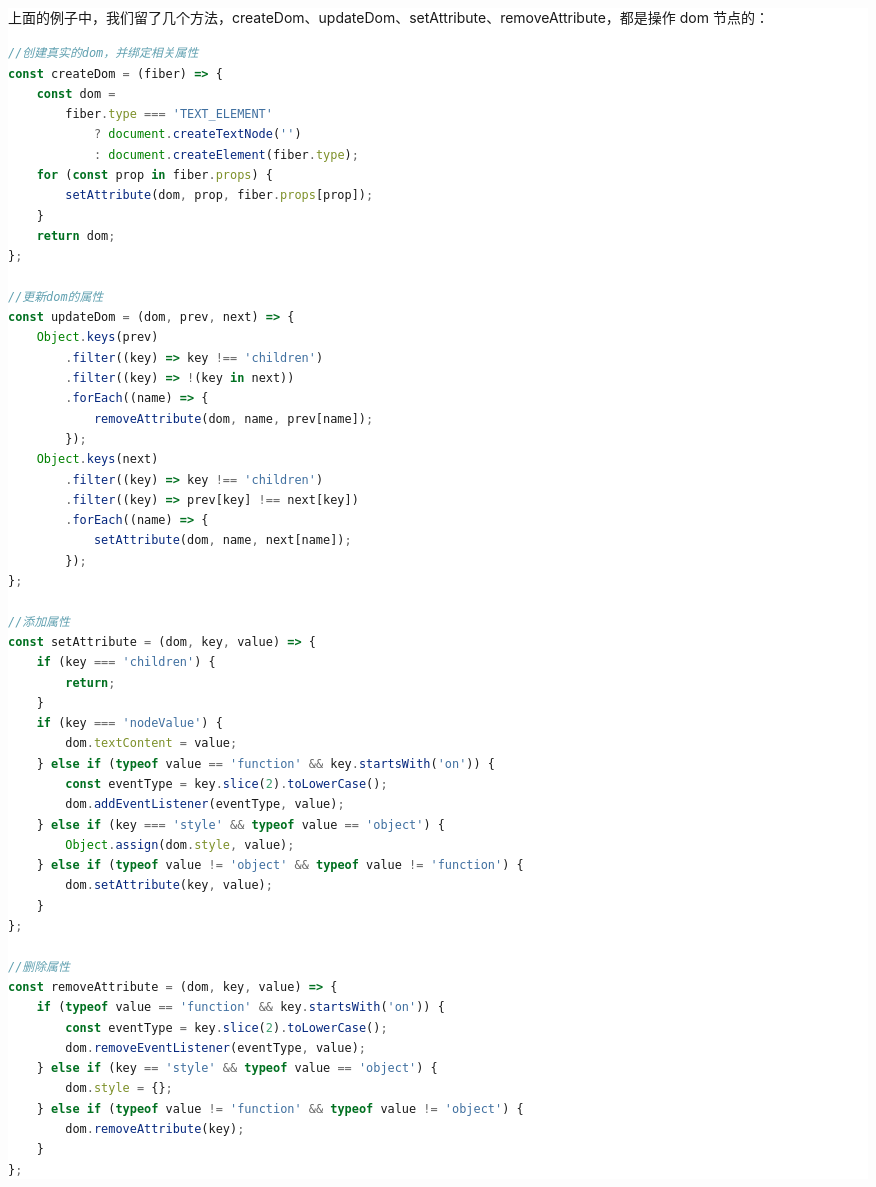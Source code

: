 上面的例子中，我们留了几个方法，createDom、updateDom、setAttribute、removeAttribute，都是操作 dom 节点的：

```javascript
//创建真实的dom，并绑定相关属性
const createDom = (fiber) => {
    const dom =
        fiber.type === 'TEXT_ELEMENT'
            ? document.createTextNode('')
            : document.createElement(fiber.type);
    for (const prop in fiber.props) {
        setAttribute(dom, prop, fiber.props[prop]);
    }
    return dom;
};

//更新dom的属性
const updateDom = (dom, prev, next) => {
    Object.keys(prev)
        .filter((key) => key !== 'children')
        .filter((key) => !(key in next))
        .forEach((name) => {
            removeAttribute(dom, name, prev[name]);
        });
    Object.keys(next)
        .filter((key) => key !== 'children')
        .filter((key) => prev[key] !== next[key])
        .forEach((name) => {
            setAttribute(dom, name, next[name]);
        });
};

//添加属性
const setAttribute = (dom, key, value) => {
    if (key === 'children') {
        return;
    }
    if (key === 'nodeValue') {
        dom.textContent = value;
    } else if (typeof value == 'function' && key.startsWith('on')) {
        const eventType = key.slice(2).toLowerCase();
        dom.addEventListener(eventType, value);
    } else if (key === 'style' && typeof value == 'object') {
        Object.assign(dom.style, value);
    } else if (typeof value != 'object' && typeof value != 'function') {
        dom.setAttribute(key, value);
    }
};

//删除属性
const removeAttribute = (dom, key, value) => {
    if (typeof value == 'function' && key.startsWith('on')) {
        const eventType = key.slice(2).toLowerCase();
        dom.removeEventListener(eventType, value);
    } else if (key == 'style' && typeof value == 'object') {
        dom.style = {};
    } else if (typeof value != 'function' && typeof value != 'object') {
        dom.removeAttribute(key);
    }
};
```
